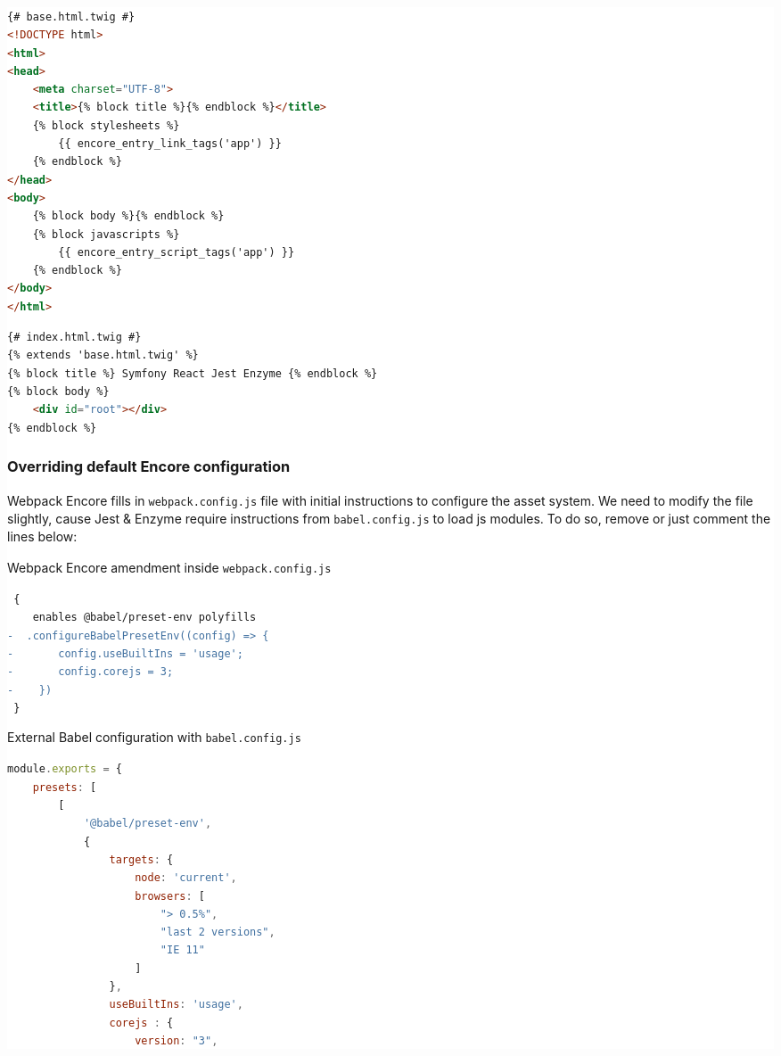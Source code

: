 ```html
{# base.html.twig #}
<!DOCTYPE html>
<html>
<head>
    <meta charset="UTF-8">
    <title>{% block title %}{% endblock %}</title>
    {% block stylesheets %}
        {{ encore_entry_link_tags('app') }}
    {% endblock %}
</head>
<body>
    {% block body %}{% endblock %}
    {% block javascripts %}
        {{ encore_entry_script_tags('app') }}
    {% endblock %}
</body>
</html>
```
    
```html
{# index.html.twig #}
{% extends 'base.html.twig' %}
{% block title %} Symfony React Jest Enzyme {% endblock %}
{% block body %}
    <div id="root"></div>
{% endblock %}
```

### Overriding default Encore configuration

Webpack Encore fills in `webpack.config.js` file with initial instructions to configure the asset system.
We need to modify the file slightly, cause Jest & Enzyme require instructions from `babel.config.js` to load js modules.
To do so, remove or just comment the lines below:

Webpack Encore amendment inside `webpack.config.js`
```diff
 {
    enables @babel/preset-env polyfills
-  .configureBabelPresetEnv((config) => {
-       config.useBuiltIns = 'usage';
-       config.corejs = 3;
-    })
 }
```

External Babel configuration with `babel.config.js`

```js
module.exports = {
    presets: [
        [
            '@babel/preset-env',
            {
                targets: {
                    node: 'current',
                    browsers: [
                        "> 0.5%",
                        "last 2 versions",
                        "IE 11"
                    ]
                },
                useBuiltIns: 'usage',
                corejs : {
                    version: "3",
```